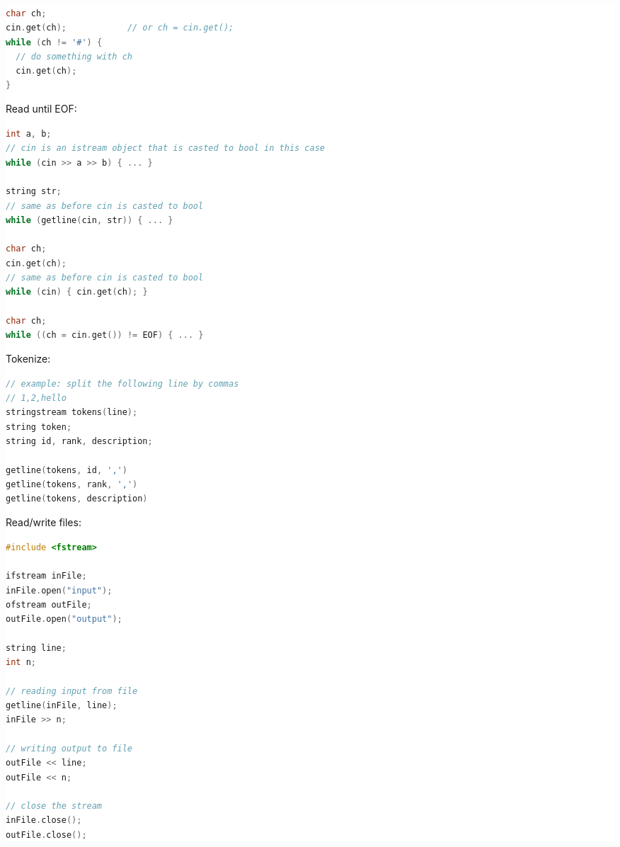 ```cpp
char ch;
cin.get(ch);            // or ch = cin.get();
while (ch != '#') {
  // do something with ch
  cin.get(ch);
}
```

Read until EOF:

```cpp
int a, b;
// cin is an istream object that is casted to bool in this case
while (cin >> a >> b) { ... }

string str;
// same as before cin is casted to bool
while (getline(cin, str)) { ... }

char ch;
cin.get(ch);
// same as before cin is casted to bool
while (cin) { cin.get(ch); }

char ch;
while ((ch = cin.get()) != EOF) { ... }
```

Tokenize:

```cpp
// example: split the following line by commas
// 1,2,hello
stringstream tokens(line);
string token;
string id, rank, description;

getline(tokens, id, ',')
getline(tokens, rank, ',')
getline(tokens, description)
```

Read/write files:

```cpp
#include <fstream>

ifstream inFile;
inFile.open("input");
ofstream outFile;
outFile.open("output");

string line;
int n;

// reading input from file
getline(inFile, line);
inFile >> n;

// writing output to file
outFile << line;
outFile << n;

// close the stream
inFile.close();
outFile.close();
```